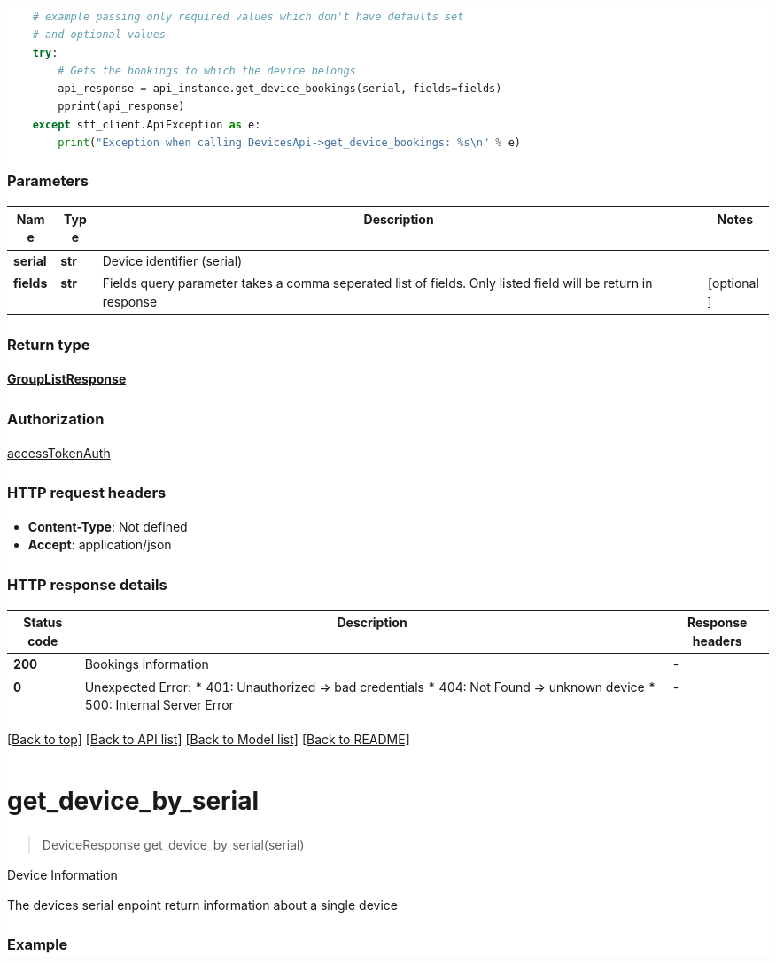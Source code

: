 ```python
    # example passing only required values which don't have defaults set
    # and optional values
    try:
        # Gets the bookings to which the device belongs
        api_response = api_instance.get_device_bookings(serial, fields=fields)
        pprint(api_response)
    except stf_client.ApiException as e:
        print("Exception when calling DevicesApi->get_device_bookings: %s\n" % e)
```


### Parameters

Name | Type | Description  | Notes
------------- | ------------- | ------------- | -------------
 **serial** | **str**| Device identifier (serial) |
 **fields** | **str**| Fields query parameter takes a comma seperated list of fields. Only listed field will be return in response | [optional]

### Return type

[**GroupListResponse**](GroupListResponse.md)

### Authorization

[accessTokenAuth](../README.md#accessTokenAuth)

### HTTP request headers

 - **Content-Type**: Not defined
 - **Accept**: application/json


### HTTP response details

| Status code | Description | Response headers |
|-------------|-------------|------------------|
**200** | Bookings information |  -  |
**0** | Unexpected Error:   * 401: Unauthorized &#x3D;&gt; bad credentials   * 404: Not Found &#x3D;&gt; unknown device    * 500: Internal Server Error  |  -  |

[[Back to top]](#) [[Back to API list]](../README.md#documentation-for-api-endpoints) [[Back to Model list]](../README.md#documentation-for-models) [[Back to README]](../README.md)

# **get_device_by_serial**
> DeviceResponse get_device_by_serial(serial)

Device Information

The devices serial enpoint return information about a single device

### Example

